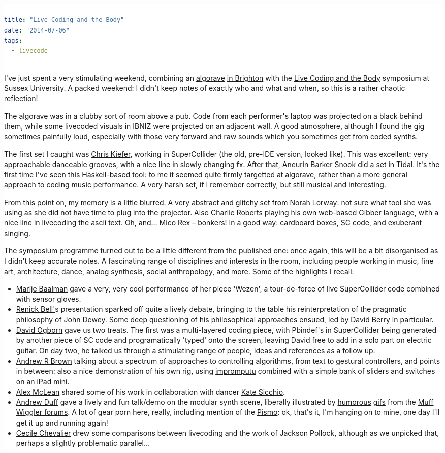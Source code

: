 ```yaml
---
title: "Live Coding and the Body"
date: "2014-07-06"
tags:
  - livecode
---
```


I've just spent a very stimulating weekend, combining an [algorave](http://algorave.com/about/) [in Brighton](https://www.facebook.com/events/246565025546701/) with the [Live Coding and the Body](http://www.livecodenetwork.org/body/) symposium at Sussex University. A packed weekend: I didn't keep notes of exactly who and what and when, so this is a rather chaotic reflection!

The algorave was in a clubby sort of room above a pub. Code from each performer's laptop was projected on a black behind them, while some livecoded visuals in IBNIZ were projected on an adjacent wall. A good atmosphere, although I found the gig sometimes painfully loud, especially with those very forward and raw sounds which you sometimes get from coded synths.

The first set I caught was [Chris Kiefer](http://luuma.net/), working in SuperCollider (the old, pre-IDE version, looked like). This was excellent: very approachable danceable grooves, with a nice line in slowly changing fx. After that, Aneurin Barker Snook did a set in [Tidal](http://yaxu.org/tidal/). It's the first time I've seen this [Haskell-based](https://hackage.haskell.org/package/tidal) tool: to me it seemed quite firmly targetted at algorave, rather than a more general approach to coding music performance. A very harsh set, if I remember correctly, but still musical and interesting.

From this point on, my memory is a little blurred. A very abstract and glitchy set from [Norah Lorway](http://norahlorway.com/): not sure what tool she was using as she did not have time to plug into the projector. Also [Charlie Roberts](http://www.charlie-roberts.com/) playing his own web-based [Gibber](http://www.charlie-roberts.com/gibber/) language, with a nice line in livecoding the ascii text. Oh, and… [Mico Rex](https://twitter.com/micorexricomex) – bonkers! In a good way: cardboard boxes, SC code, and exuberant singing.

The symposium programme turned out to be a little different from [the published one](http://www.livecodenetwork.org/body/): once again, this will be a bit disorganised as I didn't keep accurate notes. A fascinating range of disciplines and interests in the room, including people working in music, fine art, architecture, dance, analog synthesis, social anthropology, and more. Some of the highlights I recall:

- [Marije Baalman](https://www.marijebaalman.eu/) gave a very, very cool performance of her piece 'Wezen', a tour-de-force of live SuperCollider code combined with sensor gloves.
- [Renick Bell'](http://www.renickbell.net)s presentation sparked off quite a lively debate, bringing to the table his reinterpretation of the pragmatic philosophy of [John Dewey](http://en.wikipedia.org/wiki/John_Dewey). Some deep questioning of his philosophical approaches ensued, led by [David Berry](https://twitter.com/berrydm) in particular.
- [David Ogborn](https://experts.mcmaster.ca/display/ogbornd) gave us two treats. The first was a multi-layered coding piece, with Pbindef's in SuperCollider being generated by another piece of SC code and programatically 'typed' onto the screen, leaving David free to add in a solo part on electric guitar. On day two, he talked us through a stimulating range of [people, ideas and references](http://ow.ly/i/68GoK) as a follow up.
- [Andrew R Brown](http://andrewrbrown.net.au) talking about a spectrum of approaches to controlling algorithms, from text to gestural controllers, and points in between: also a nice demonstration of his own rig, using [impromputu](http://impromptu.moso.com.au/) combined with a simple bank of sliders and switches on an iPad mini.
- [Alex McLean](http://yaxu.org/) shared some of his work in collaboration with dancer [Kate Sicchio](https://www.sicchio.com/).
- [Andrew Duff](http://andrew-duff.co.uk/) gave a lively and fun talk/demo on the modular synth scene, liberally illustrated by [humorous](http://i.imgflip.com/2au6e.jpg) [gifs](http://i.imgflip.com/2dvei.jpg) from the [Muff Wiggler forums](http://www.muffwiggler.com/forum/). A lot of gear porn here, really, including mention of the [Pismo](http://tedthetrumpet.files.wordpress.com/2011/07/js_desk.png?w=630): ok, that's it, I'm hanging on to mine, one day I'll get it up and running again!
- [Cecile Chevalier](https://profiles.sussex.ac.uk/p235751-cecile-chevalier) drew some comparisons between livecoding and the work of Jackson Pollock, although as we unpicked that, perhaps a slightly problematic parallel…
